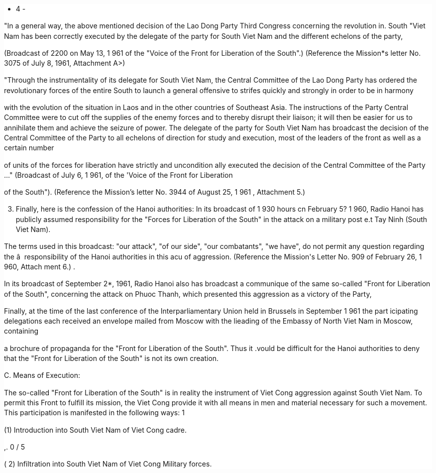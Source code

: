  -  4  -

 "In a general way, the above mentioned decision of the  Lao Dong Party Third Congress concerning the revolution in. South  "Viet Nam has been correctly executed by the delegate of the party  for South Viet Nam and the different echelons of the party,

 (Broadcast of 2200 on May 13, 1 961 of the "Voice of the Front for  Liberation of the South".) (Reference the Mission*s letter No. 3075 of July 8, 1961, Attachment A>)

 "Through the instrumentality of its delegate for South  Viet Nam, the Central Committee of the Lao Dong Party has ordered  the revolutionary forces of the entire South to launch a general  offensive to strifes quickly and strongly in order to be in harmony 

 with the evolution of the situation in Laos and in the other  countries of Southeast Asia. The instructions of the Party Central  Committee were to cut off the supplies of the enemy forces and to  thereby disrupt their liaison; it will then be easier for us to  annihilate them and achieve the seizure of power. The delegate of  the party for South Viet Nam has broadcast the decision of the Central  Committee of the Party to all echelons of direction for study and  execution, most of the leaders of the front as well as a certain number 

 of units of the forces for liberation have strictly and uncondition­ ally executed the decision of the Central Committee of the Party ..."  (Broadcast of July 6, 1 961, of the 'Voice of the Front for Liberation 

 of the South"). (Reference the Mission’s letter No. 3944 of August  25, 1 961 , Attachment 5.)

 3) Finally, here is the confession of the Hanoi authorities:  In its broadcast of 1 930 hours cn February 5? 1 960, Radio Hanoi has  publicly assumed responsibility for the "Forces for Liberation of the  South" in the attack on a military post e.t Tay Ninh (South Viet Nam).

 The terms used in this broadcast: "our attack", "of our side", "our combatants", "we have", do not permit any question regarding the â    responsibility of the Hanoi authorities in this acu of aggression.  (Reference the Mission's Letter No. 909 of February 26, 1 960, Attach­ ment 6.) .

 In its broadcast of September 2*, 1961, Radio Hanoi also  has broadcast a communique of the same so-called "Front for Liberation  of the South", concerning the attack on Phuoc Thanh, which presented  this aggression as a victory of the Party,

 Finally, at the time of the last conference of the  Interparliamentary Union held in Brussels in September 1 961 the part­ icipating delegations each received an envelope mailed from Moscow  with the lieading of the Embassy of North Viet Nam in Moscow, containing 

 a brochure of propaganda for the "Front for Liberation of the South".  Thus it .vould be difficult for the Hanoi authorities to deny that the  "Front for Liberation of the South" is not its own creation.

 C. Means of Execution:

 The so-called "Front for Liberation of the South" is in  reality the instrument of Viet Cong aggression against South Viet Nam.  To permit this Front to fulfill its mission, the Viet Cong provide  it with all means in men and material necessary for such a movement.  This participation is manifested in the following ways: 1

 (1) Introduction into South Viet Nam of Viet Cong cadre.

 ,. 0 / 5

 ( 2) Infiltration into South Viet Nam of Viet Cong  Military forces.
